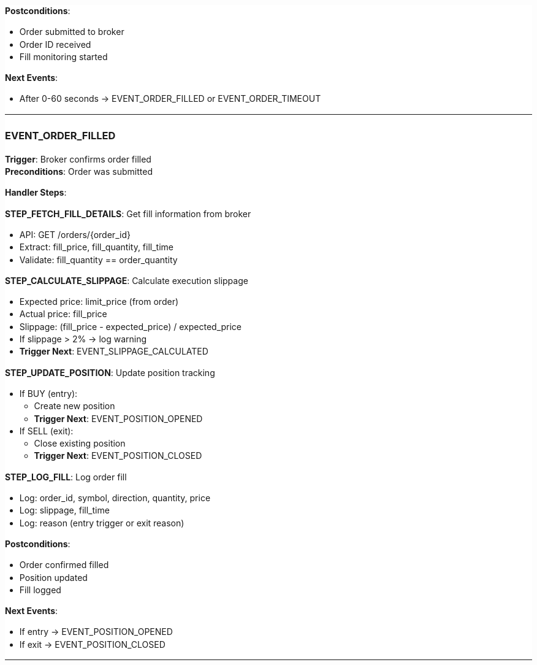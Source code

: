 **Postconditions**:

- Order submitted to broker
- Order ID received
- Fill monitoring started

**Next Events**:

- After 0-60 seconds → EVENT_ORDER_FILLED or EVENT_ORDER_TIMEOUT

---

### EVENT_ORDER_FILLED

**Trigger**: Broker confirms order filled  
**Preconditions**: Order was submitted

**Handler Steps**:

**STEP_FETCH_FILL_DETAILS**: Get fill information from broker

- API: GET /orders/{order_id}
- Extract: fill_price, fill_quantity, fill_time
- Validate: fill_quantity == order_quantity

**STEP_CALCULATE_SLIPPAGE**: Calculate execution slippage

- Expected price: limit_price (from order)
- Actual price: fill_price
- Slippage: (fill_price - expected_price) / expected_price
- If slippage > 2% → log warning
- **Trigger Next**: EVENT_SLIPPAGE_CALCULATED

**STEP_UPDATE_POSITION**: Update position tracking

- If BUY (entry):
  - Create new position
  - **Trigger Next**: EVENT_POSITION_OPENED
- If SELL (exit):
  - Close existing position
  - **Trigger Next**: EVENT_POSITION_CLOSED

**STEP_LOG_FILL**: Log order fill

- Log: order_id, symbol, direction, quantity, price
- Log: slippage, fill_time
- Log: reason (entry trigger or exit reason)

**Postconditions**:

- Order confirmed filled
- Position updated
- Fill logged

**Next Events**:

- If entry → EVENT_POSITION_OPENED
- If exit → EVENT_POSITION_CLOSED

---